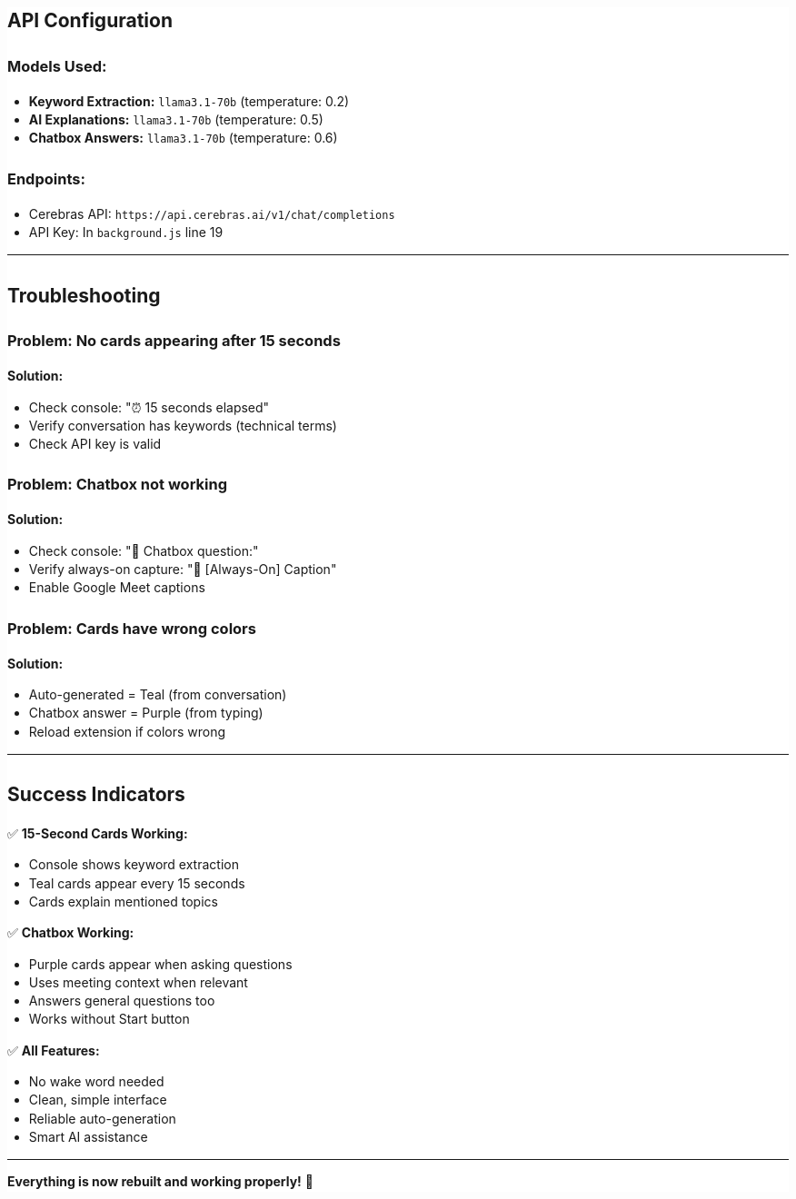 
## API Configuration

### Models Used:
- **Keyword Extraction:** `llama3.1-70b` (temperature: 0.2)
- **AI Explanations:** `llama3.1-70b` (temperature: 0.5)
- **Chatbox Answers:** `llama3.1-70b` (temperature: 0.6)

### Endpoints:
- Cerebras API: `https://api.cerebras.ai/v1/chat/completions`
- API Key: In `background.js` line 19

---

## Troubleshooting

### Problem: No cards appearing after 15 seconds
**Solution:**
- Check console: "⏰ 15 seconds elapsed"
- Verify conversation has keywords (technical terms)
- Check API key is valid

### Problem: Chatbox not working
**Solution:**
- Check console: "💬 Chatbox question:"
- Verify always-on capture: "📝 [Always-On] Caption"
- Enable Google Meet captions

### Problem: Cards have wrong colors
**Solution:**
- Auto-generated = Teal (from conversation)
- Chatbox answer = Purple (from typing)
- Reload extension if colors wrong

---

## Success Indicators

✅ **15-Second Cards Working:**
- Console shows keyword extraction
- Teal cards appear every 15 seconds
- Cards explain mentioned topics

✅ **Chatbox Working:**
- Purple cards appear when asking questions
- Uses meeting context when relevant
- Answers general questions too
- Works without Start button

✅ **All Features:**
- No wake word needed
- Clean, simple interface
- Reliable auto-generation
- Smart AI assistance

---

**Everything is now rebuilt and working properly!** 🎉
